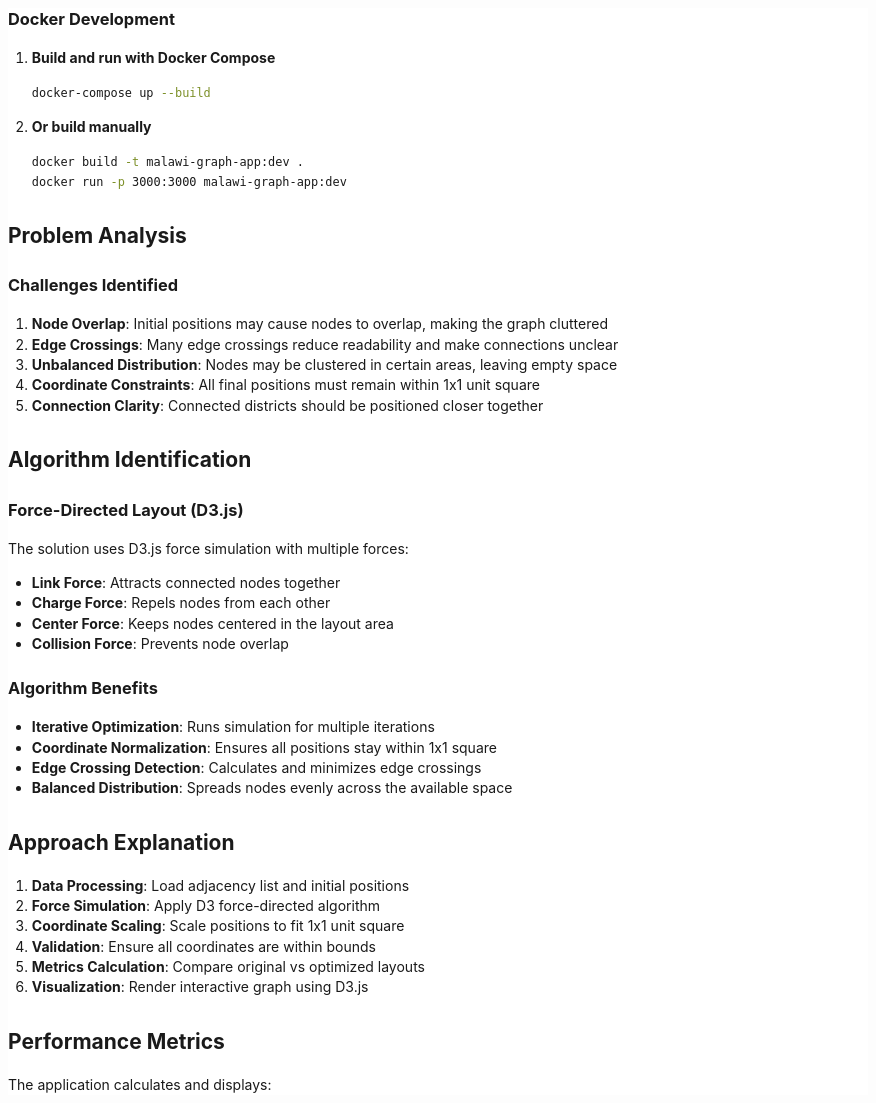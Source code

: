 ### Docker Development

1. **Build and run with Docker Compose**
   ```bash
   docker-compose up --build
   ```

2. **Or build manually**
   ```bash
   docker build -t malawi-graph-app:dev .
   docker run -p 3000:3000 malawi-graph-app:dev
   ```

## Problem Analysis

### Challenges Identified
1. **Node Overlap**: Initial positions may cause nodes to overlap, making the graph cluttered
2. **Edge Crossings**: Many edge crossings reduce readability and make connections unclear
3. **Unbalanced Distribution**: Nodes may be clustered in certain areas, leaving empty space
4. **Coordinate Constraints**: All final positions must remain within 1x1 unit square
5. **Connection Clarity**: Connected districts should be positioned closer together

## Algorithm Identification

### Force-Directed Layout (D3.js)
The solution uses D3.js force simulation with multiple forces:

- **Link Force**: Attracts connected nodes together
- **Charge Force**: Repels nodes from each other
- **Center Force**: Keeps nodes centered in the layout area
- **Collision Force**: Prevents node overlap

### Algorithm Benefits
- **Iterative Optimization**: Runs simulation for multiple iterations
- **Coordinate Normalization**: Ensures all positions stay within 1x1 square
- **Edge Crossing Detection**: Calculates and minimizes edge crossings
- **Balanced Distribution**: Spreads nodes evenly across the available space

## Approach Explanation

1. **Data Processing**: Load adjacency list and initial positions
2. **Force Simulation**: Apply D3 force-directed algorithm
3. **Coordinate Scaling**: Scale positions to fit 1x1 unit square
4. **Validation**: Ensure all coordinates are within bounds
5. **Metrics Calculation**: Compare original vs optimized layouts
6. **Visualization**: Render interactive graph using D3.js

## Performance Metrics

The application calculates and displays:
